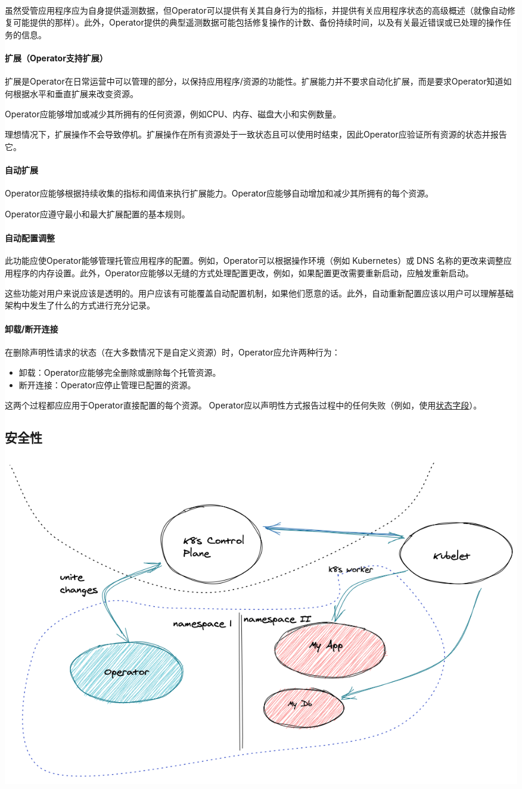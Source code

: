 虽然受管应用程序应为自身提供遥测数据，但Operator可以提供有关其自身行为的指标，并提供有关应用程序状态的高级概述（就像自动修复可能提供的那样）。此外，Operator提供的典型遥测数据可能包括修复操作的计数、备份持续时间，以及有关最近错误或已处理的操作任务的信息。

#### 扩展（Operator支持扩展）

扩展是Operator在日常运营中可以管理的部分，以保持应用程序/资源的功能性。扩展能力并不要求自动化扩展，而是要求Operator知道如何根据水平和垂直扩展来改变资源。

Operator应能够增加或减少其所拥有的任何资源，例如CPU、内存、磁盘大小和实例数量。

理想情况下，扩展操作不会导致停机。扩展操作在所有资源处于一致状态且可以使用时结束，因此Operator应验证所有资源的状态并报告它。

#### 自动扩展

Operator应能够根据持续收集的指标和阈值来执行扩展能力。Operator应能够自动增加和减少其所拥有的每个资源。

Operator应遵守最小和最大扩展配置的基本规则。

#### 自动配置调整

此功能应使Operator能够管理托管应用程序的配置。例如，Operator可以根据操作环境（例如 Kubernetes）或 DNS 名称的更改来调整应用程序的内存设置。此外，Operator应能够以无缝的方式处理配置更改，例如，如果配置更改需要重新启动，应触发重新启动。

这些功能对用户来说应该是透明的。用户应该有可能覆盖自动配置机制，如果他们愿意的话。此外，自动重新配置应该以用户可以理解基础架构中发生了什么的方式进行充分记录。

#### 卸载/断开连接

在删除声明性请求的状态（在大多数情况下是自定义资源）时，Operator应允许两种行为：

* 卸载：Operator应能够完全删除或删除每个托管资源。
* 断开连接：Operator应停止管理已配置的资源。

这两个过程都应应用于Operator直接配置的每个资源。 Operator应以声明性方式报告过程中的任何失败（例如，使用[状态字段](https://kubernetes.io/docs/concepts/overview/working-with-objects/kubernetes-objects/#object-spec-and-status)）。

## 安全性

![operator model](/assets/img/posts/20230706_04_1_operator_model.png)
